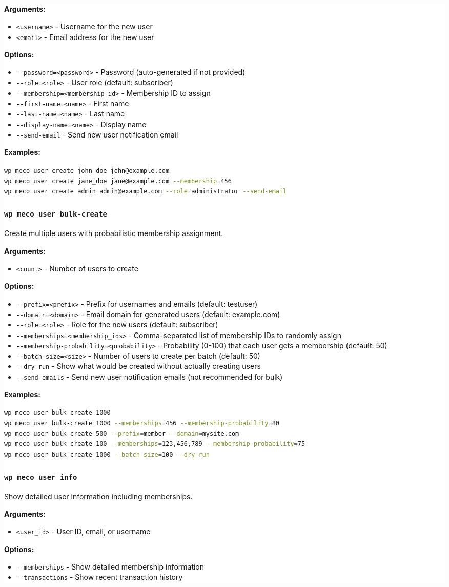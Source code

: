 **Arguments:**
- `<username>` - Username for the new user
- `<email>` - Email address for the new user

**Options:**
- `--password=<password>` - Password (auto-generated if not provided)
- `--role=<role>` - User role (default: subscriber)
- `--membership=<membership_id>` - Membership ID to assign
- `--first-name=<name>` - First name
- `--last-name=<name>` - Last name
- `--display-name=<name>` - Display name
- `--send-email` - Send new user notification email

**Examples:**
```bash
wp meco user create john_doe john@example.com
wp meco user create jane_doe jane@example.com --membership=456
wp meco user create admin admin@example.com --role=administrator --send-email
```

### `wp meco user bulk-create`

Create multiple users with probabilistic membership assignment.

**Arguments:**
- `<count>` - Number of users to create

**Options:**
- `--prefix=<prefix>` - Prefix for usernames and emails (default: testuser)
- `--domain=<domain>` - Email domain for generated users (default: example.com)
- `--role=<role>` - Role for the new users (default: subscriber)
- `--memberships=<membership_ids>` - Comma-separated list of membership IDs to randomly assign
- `--membership-probability=<probability>` - Probability (0-100) that each user gets a membership (default: 50)
- `--batch-size=<size>` - Number of users to create per batch (default: 50)
- `--dry-run` - Show what would be created without actually creating users
- `--send-emails` - Send new user notification emails (not recommended for bulk)

**Examples:**
```bash
wp meco user bulk-create 1000
wp meco user bulk-create 1000 --memberships=456 --membership-probability=80
wp meco user bulk-create 500 --prefix=member --domain=mysite.com
wp meco user bulk-create 100 --memberships=123,456,789 --membership-probability=75
wp meco user bulk-create 1000 --batch-size=100 --dry-run
```

### `wp meco user info`

Show detailed user information including memberships.

**Arguments:**
- `<user_id>` - User ID, email, or username

**Options:**
- `--memberships` - Show detailed membership information
- `--transactions` - Show recent transaction history
